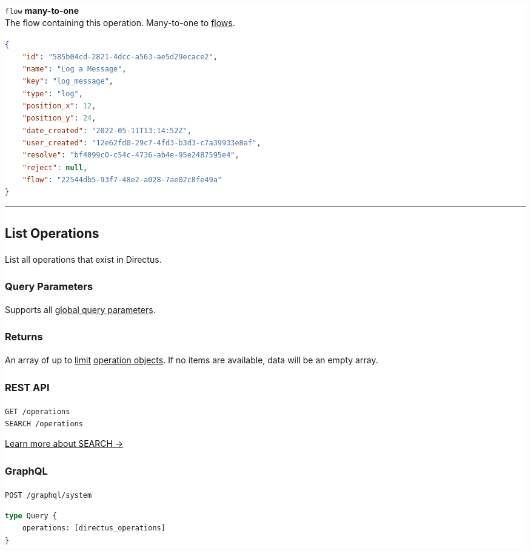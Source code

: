 `flow` **many-to-one**\
The flow containing this operation. Many-to-one to [flows](/reference/system/flows#the-data-chain).

```json
{
	"id": "585b04cd-2821-4dcc-a563-ae5d29ecace2",
	"name": "Log a Message",
	"key": "log_message",
	"type": "log",
	"position_x": 12,
	"position_y": 24,
	"date_created": "2022-05-11T13:14:52Z",
	"user_created": "12e62fd0-29c7-4fd3-b3d3-c7a39933e8af",
	"resolve": "bf4099c0-c54c-4736-ab4e-95e2487595e4",
	"reject": null,
	"flow": "22544db5-93f7-48e2-a028-7ae02c8fe49a"
}
```

---

## List Operations

List all operations that exist in Directus.

### Query Parameters

Supports all [global query parameters](/reference/query).

### Returns

An array of up to [limit](/reference/query#limit) [operation objects](#the-operation-object). If no items are available,
data will be an empty array.

### REST API

```
GET /operations
SEARCH /operations
```

[Learn more about SEARCH ->](/reference/introduction#search-http-method)

### GraphQL

```
POST /graphql/system
```

```graphql
type Query {
	operations: [directus_operations]
}
```
